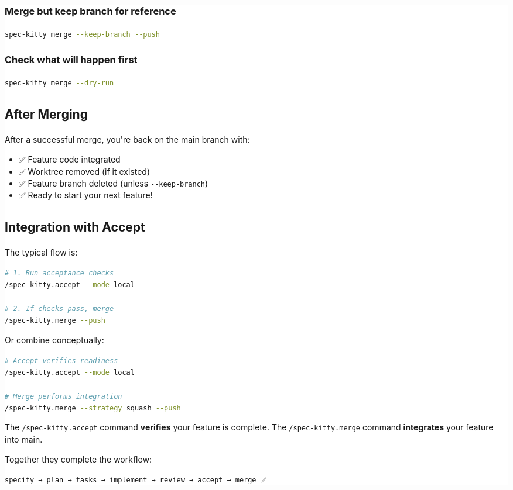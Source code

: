 ### Merge but keep branch for reference
```bash
spec-kitty merge --keep-branch --push
```

### Check what will happen first
```bash
spec-kitty merge --dry-run
```

## After Merging

After a successful merge, you're back on the main branch with:
- ✅ Feature code integrated
- ✅ Worktree removed (if it existed)
- ✅ Feature branch deleted (unless `--keep-branch`)
- ✅ Ready to start your next feature!

## Integration with Accept

The typical flow is:

```bash
# 1. Run acceptance checks
/spec-kitty.accept --mode local

# 2. If checks pass, merge
/spec-kitty.merge --push
```

Or combine conceptually:
```bash
# Accept verifies readiness
/spec-kitty.accept --mode local

# Merge performs integration
/spec-kitty.merge --strategy squash --push
```

The `/spec-kitty.accept` command **verifies** your feature is complete.
The `/spec-kitty.merge` command **integrates** your feature into main.

Together they complete the workflow:
```
specify → plan → tasks → implement → review → accept → merge ✅
```

